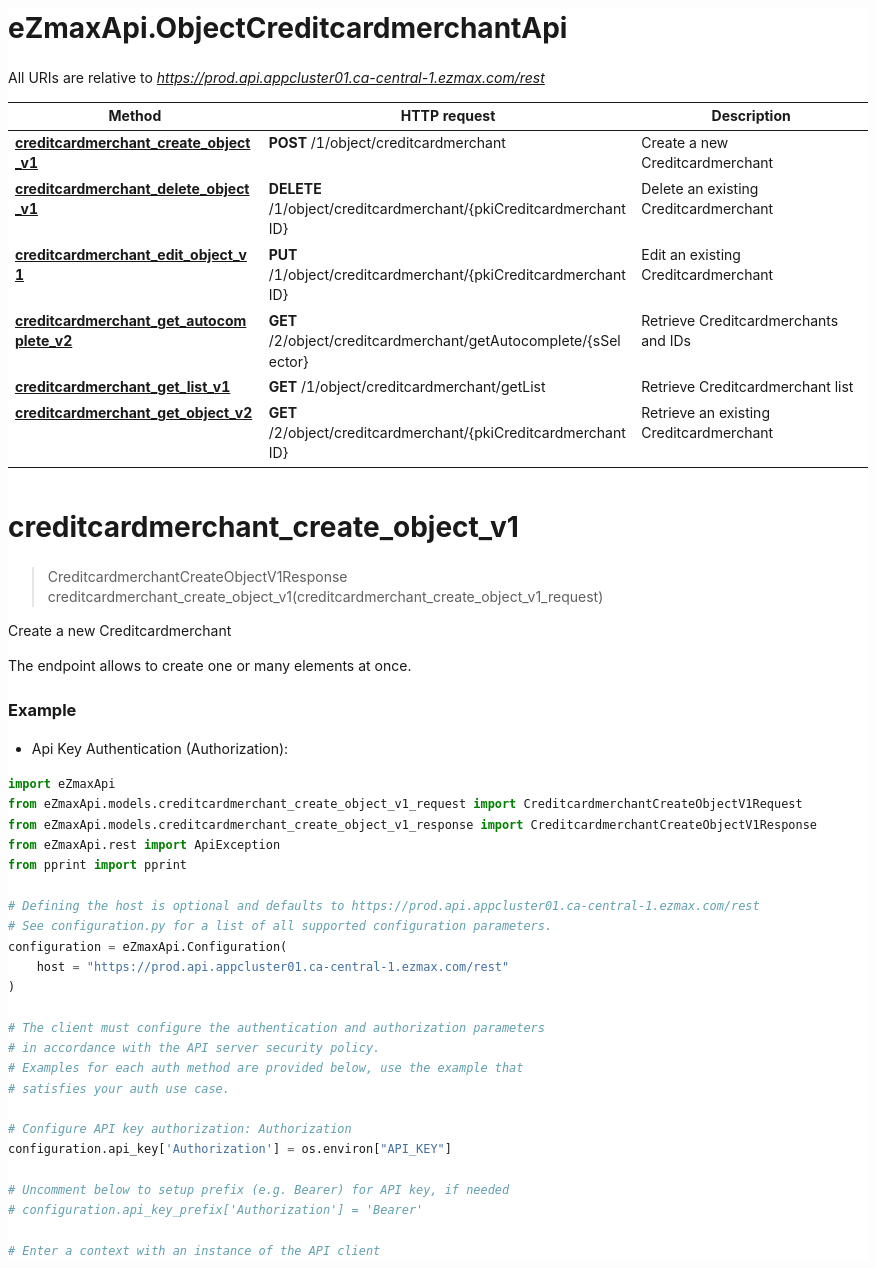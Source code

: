 # eZmaxApi.ObjectCreditcardmerchantApi

All URIs are relative to *https://prod.api.appcluster01.ca-central-1.ezmax.com/rest*

Method | HTTP request | Description
------------- | ------------- | -------------
[**creditcardmerchant_create_object_v1**](ObjectCreditcardmerchantApi.md#creditcardmerchant_create_object_v1) | **POST** /1/object/creditcardmerchant | Create a new Creditcardmerchant
[**creditcardmerchant_delete_object_v1**](ObjectCreditcardmerchantApi.md#creditcardmerchant_delete_object_v1) | **DELETE** /1/object/creditcardmerchant/{pkiCreditcardmerchantID} | Delete an existing Creditcardmerchant
[**creditcardmerchant_edit_object_v1**](ObjectCreditcardmerchantApi.md#creditcardmerchant_edit_object_v1) | **PUT** /1/object/creditcardmerchant/{pkiCreditcardmerchantID} | Edit an existing Creditcardmerchant
[**creditcardmerchant_get_autocomplete_v2**](ObjectCreditcardmerchantApi.md#creditcardmerchant_get_autocomplete_v2) | **GET** /2/object/creditcardmerchant/getAutocomplete/{sSelector} | Retrieve Creditcardmerchants and IDs
[**creditcardmerchant_get_list_v1**](ObjectCreditcardmerchantApi.md#creditcardmerchant_get_list_v1) | **GET** /1/object/creditcardmerchant/getList | Retrieve Creditcardmerchant list
[**creditcardmerchant_get_object_v2**](ObjectCreditcardmerchantApi.md#creditcardmerchant_get_object_v2) | **GET** /2/object/creditcardmerchant/{pkiCreditcardmerchantID} | Retrieve an existing Creditcardmerchant


# **creditcardmerchant_create_object_v1**
> CreditcardmerchantCreateObjectV1Response creditcardmerchant_create_object_v1(creditcardmerchant_create_object_v1_request)

Create a new Creditcardmerchant

The endpoint allows to create one or many elements at once.

### Example

* Api Key Authentication (Authorization):

```python
import eZmaxApi
from eZmaxApi.models.creditcardmerchant_create_object_v1_request import CreditcardmerchantCreateObjectV1Request
from eZmaxApi.models.creditcardmerchant_create_object_v1_response import CreditcardmerchantCreateObjectV1Response
from eZmaxApi.rest import ApiException
from pprint import pprint

# Defining the host is optional and defaults to https://prod.api.appcluster01.ca-central-1.ezmax.com/rest
# See configuration.py for a list of all supported configuration parameters.
configuration = eZmaxApi.Configuration(
    host = "https://prod.api.appcluster01.ca-central-1.ezmax.com/rest"
)

# The client must configure the authentication and authorization parameters
# in accordance with the API server security policy.
# Examples for each auth method are provided below, use the example that
# satisfies your auth use case.

# Configure API key authorization: Authorization
configuration.api_key['Authorization'] = os.environ["API_KEY"]

# Uncomment below to setup prefix (e.g. Bearer) for API key, if needed
# configuration.api_key_prefix['Authorization'] = 'Bearer'

# Enter a context with an instance of the API client
```